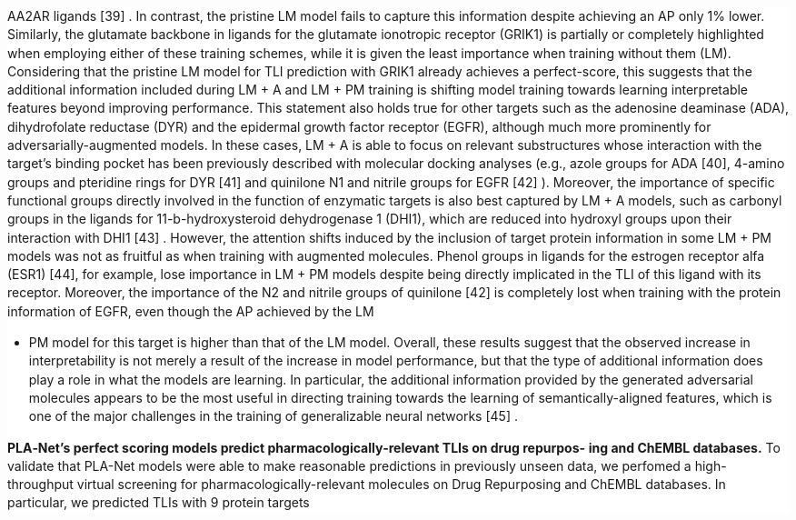 AA2AR ­ligands [39] . In contrast, the pristine LM model fails to capture this information despite achieving an AP
only 1% lower. Similarly, the glutamate backbone in ligands for the glutamate ionotropic receptor (GRIK1) is
partially or completely highlighted when employing either of these training schemes, while it is given the least
importance when training without them (LM). Considering that the pristine LM model for TLI prediction with
GRIK1 already achieves a perfect-score, this suggests that the additional information included during LM +
A and LM + PM training is shifting model training towards learning interpretable features beyond improving
performance. This statement also holds true for other targets such as the adenosine deaminase (ADA), dihydrofolate reductase (DYR) and the epidermal growth factor receptor (EGFR), although much more prominently
for adversarially-augmented models. In these cases, LM + A is able to focus on relevant substructures whose
interaction with the target’s binding pocket has been previously described with molecular docking analyses (e.g.,
azole groups for ­ADA [40], 4-amino groups and pteridine rings for ­DYR [41] and quinilone N1 and nitrile groups for
­EGFR [42] ). Moreover, the importance of specific functional groups directly involved in the function of enzymatic
targets is also best captured by LM + A models, such as carbonyl groups in the ligands for 11-b-hydroxysteroid
dehydrogenase 1 (DHI1), which are reduced into hydroxyl groups upon their interaction with ­DHI1 [43] .
However, the attention shifts induced by the inclusion of target protein information in some LM + PM models was not as fruitful as when training with augmented molecules. Phenol groups in ligands for the estrogen
receptor alfa (ESR1) [44], for example, lose importance in LM + PM models despite being directly implicated in
the TLI of this ligand with its receptor. Moreover, the importance of the N2 and nitrile groups of ­quinilone [42] is
completely lost when training with the protein information of EGFR, even though the AP achieved by the LM
+ PM model for this target is higher than that of the LM model. Overall, these results suggest that the observed
increase in interpretability is not merely a result of the increase in model performance, but that the type of additional information does play a role in what the models are learning. In particular, the additional information
provided by the generated adversarial molecules appears to be the most useful in directing training towards the
learning of semantically-aligned features, which is one of the major challenges in the training of generalizable
neural ­networks [45] .


**PLA‑Net’s perfect scoring models predict pharmacologically‑relevant TLIs on drug repurpos‑**
**ing and ChEMBL databases.** To validate that PLA-Net models were able to make reasonable predictions
in previously unseen data, we perfomed a high-throughput virtual screening for pharmacologically-relevant
molecules on Drug Repurposing and ChEMBL databases. In particular, we predicted TLIs with 9 protein targets
